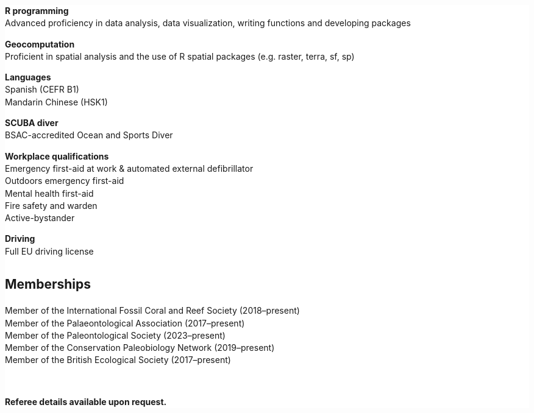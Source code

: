 **R programming**  
Advanced proficiency in data analysis, data visualization, writing functions and developing packages

**Geocomputation**  
Proficient in spatial analysis and the use of R spatial packages (e.g. raster, terra, sf, sp)

**Languages**  
Spanish (CEFR B1)  
Mandarin Chinese (HSK1)

**SCUBA diver**  
BSAC-accredited Ocean and Sports Diver

**Workplace qualifications**  
Emergency first-aid at work & automated external defibrillator  
Outdoors emergency first-aid  
Mental health first-aid  
Fire safety and warden  
Active-bystander

**Driving**  
Full EU driving license

## Memberships

Member of the International Fossil Coral and Reef Society (2018&ndash;present)  
Member of the Palaeontological Association (2017&ndash;present)  
Member of the Paleontological Society (2023&ndash;present)  
Member of the Conservation Paleobiology Network (2019&ndash;present)  
Member of the British Ecological Society (2017&ndash;present)

<br>

**Referee details available upon request.**

</div>

